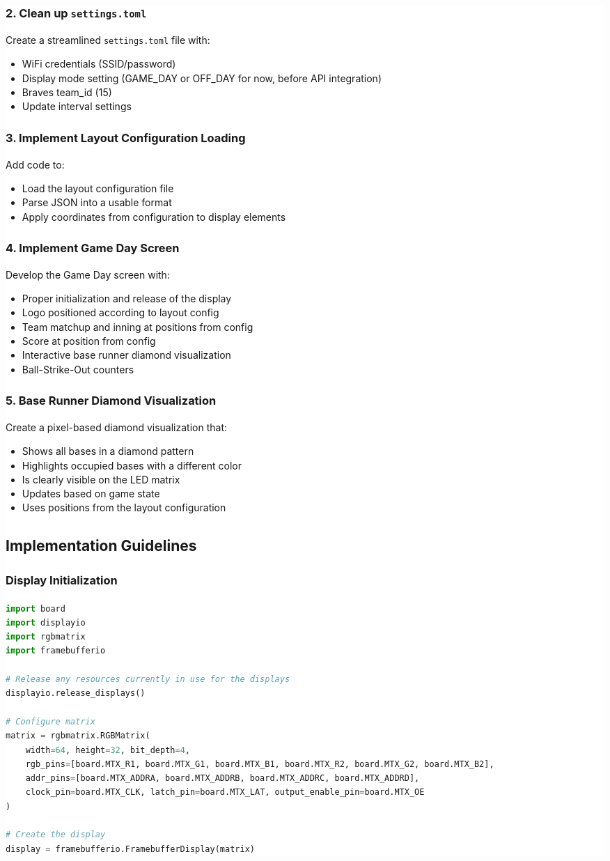 ### 2. Clean up `settings.toml`

Create a streamlined `settings.toml` file with:
- WiFi credentials (SSID/password)
- Display mode setting (GAME_DAY or OFF_DAY for now, before API integration)
- Braves team_id (15)
- Update interval settings

### 3. Implement Layout Configuration Loading

Add code to:
- Load the layout configuration file
- Parse JSON into a usable format
- Apply coordinates from configuration to display elements

### 4. Implement Game Day Screen

Develop the Game Day screen with:
- Proper initialization and release of the display
- Logo positioned according to layout config
- Team matchup and inning at positions from config
- Score at position from config
- Interactive base runner diamond visualization
- Ball-Strike-Out counters

### 5. Base Runner Diamond Visualization

Create a pixel-based diamond visualization that:
- Shows all bases in a diamond pattern
- Highlights occupied bases with a different color
- Is clearly visible on the LED matrix
- Updates based on game state
- Uses positions from the layout configuration

## Implementation Guidelines

### Display Initialization

```python
import board
import displayio
import rgbmatrix
import framebufferio

# Release any resources currently in use for the displays
displayio.release_displays()

# Configure matrix
matrix = rgbmatrix.RGBMatrix(
    width=64, height=32, bit_depth=4,
    rgb_pins=[board.MTX_R1, board.MTX_G1, board.MTX_B1, board.MTX_R2, board.MTX_G2, board.MTX_B2],
    addr_pins=[board.MTX_ADDRA, board.MTX_ADDRB, board.MTX_ADDRC, board.MTX_ADDRD],
    clock_pin=board.MTX_CLK, latch_pin=board.MTX_LAT, output_enable_pin=board.MTX_OE
)

# Create the display
display = framebufferio.FramebufferDisplay(matrix)
```
